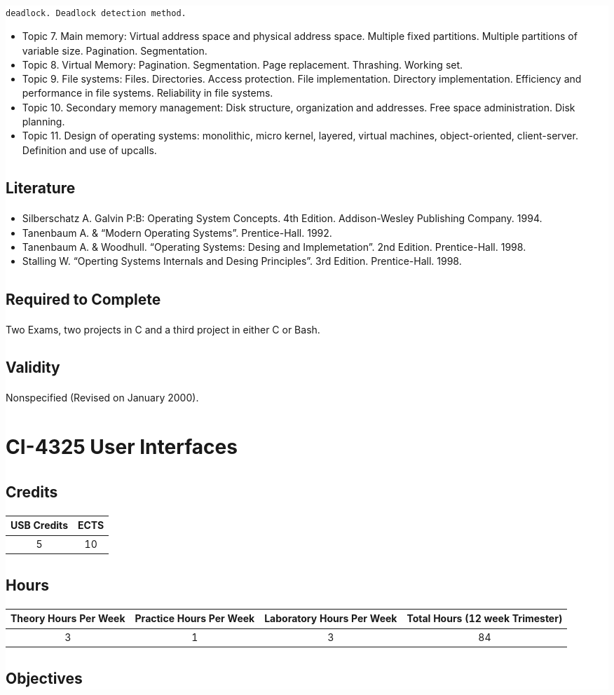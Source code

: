     deadlock. Deadlock detection method.
-   Topic 7. Main memory: Virtual address space and physical address
    space. Multiple fixed partitions. Multiple partitions of variable
    size. Pagination. Segmentation.
-   Topic 8. Virtual Memory: Pagination. Segmentation. Page replacement.
    Thrashing. Working set.
-   Topic 9. File systems: Files. Directories. Access protection. File
    implementation. Directory implementation. Efficiency and performance
    in file systems. Reliability in file systems.
-   Topic 10. Secondary memory management: Disk structure, organization
    and addresses. Free space administration. Disk planning.
-   Topic 11. Design of operating systems: monolithic, micro kernel,
    layered, virtual machines, object-oriented, client-server.
    Definition and use of upcalls.

## Literature

-   Silberschatz A. Galvin P:B: Operating System Concepts. 4th Edition.
    Addison-Wesley Publishing Company. 1994.
-   Tanenbaum A. & “Modern Operating Systems”. Prentice-Hall. 1992.
-   Tanenbaum A. & Woodhull. “Operating Systems: Desing and
    Implemetation”. 2nd Edition. Prentice-Hall. 1998.
-   Stalling W. “Operting Systems Internals and Desing Principles”. 3rd
    Edition. Prentice-Hall. 1998.

## Required to Complete

Two Exams, two projects in C and a third project in either C or Bash.

## Validity

Nonspecified (Revised on January 2000).

# CI-4325 User Interfaces

## Credits

| USB Credits | ECTS |
|:-----------:|:----:|
|      5      |  10  |

## Hours

| Theory Hours Per Week | Practice Hours Per Week | Laboratory Hours Per Week | Total Hours (12 week Trimester) |
|:---------------------:|:-----------------------:|:-------------------------:|:-------------------------------:|
|           3           |            1            |             3             |               84                |

## Objectives
